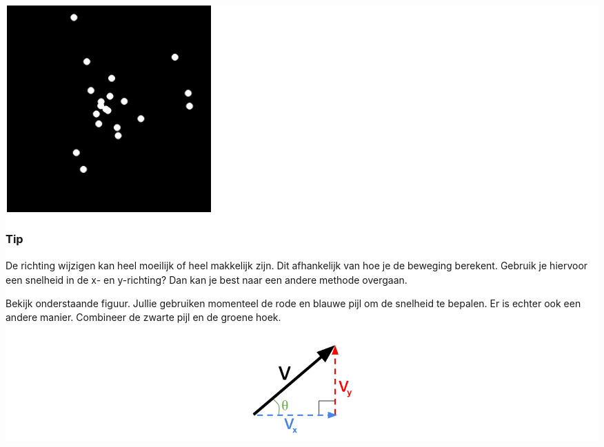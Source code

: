   <img src="media/firestorm_version4_120fps.gif" width="300" height="300"/>
</p>

### Tip
De richting wijzigen kan heel moeilijk of heel makkelijk zijn. Dit afhankelijk van hoe je de beweging berekent. Gebruik je hiervoor een snelheid in de x- en y-richting? Dan kan je best naar een andere methode overgaan.

Bekijk onderstaande figuur. Jullie gebruiken momenteel de rode en blauwe pijl om de snelheid te bepalen. Er is echter ook een andere manier. Combineer de zwarte pijl en de groene hoek.
<p align="center">
  <img src="media/afstand_bepalen.png" width="150" height="150"/>
</p>
